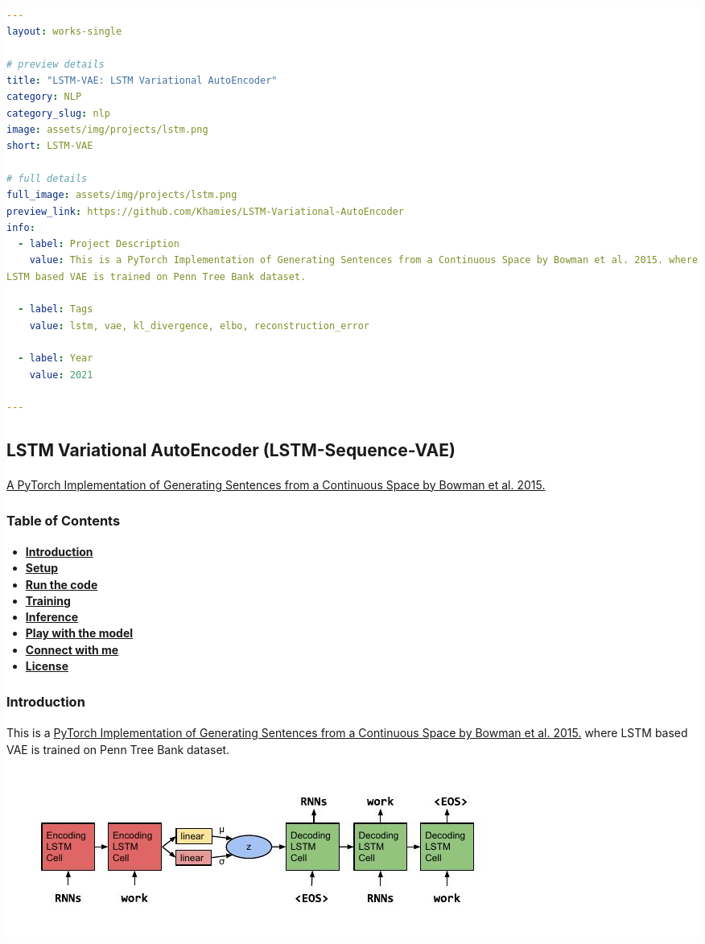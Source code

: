 ```yaml
---
layout: works-single

# preview details
title: "LSTM-VAE: LSTM Variational AutoEncoder"
category: NLP
category_slug: nlp
image: assets/img/projects/lstm.png
short: LSTM-VAE

# full details
full_image: assets/img/projects/lstm.png
preview_link: https://github.com/Khamies/LSTM-Variational-AutoEncoder
info:
  - label: Project Description
    value: This is a PyTorch Implementation of Generating Sentences from a Continuous Space by Bowman et al. 2015. where LSTM based VAE is trained on Penn Tree Bank dataset.

  - label: Tags
    value: lstm, vae, kl_divergence, elbo, reconstruction_error

  - label: Year
    value: 2021

---
```


## LSTM Variational AutoEncoder (LSTM-Sequence-VAE)

[A PyTorch Implementation of Generating Sentences from a Continuous Space by Bowman et al. 2015.](https://arxiv.org/abs/1511.06349)


### Table of Contents

- **[Introduction](#Introduction)**
- **[Setup](#Setup)**
- [**Run the code**](#Run-the-code)
- **[Training](#Training)**
- **[Inference](#Inference)**
- **[Play with the model](#Play-with-the-model)**
- **[Connect with me](#Connect-with-me)**
- **[License](#License)** 



### Introduction

This is a  [PyTorch Implementation of Generating Sentences from a Continuous Space by Bowman et al. 2015.](https://arxiv.org/abs/1511.06349) where LSTM based VAE is trained on Penn Tree Bank dataset. 

![](/assets/img/projects/model.jpg)
